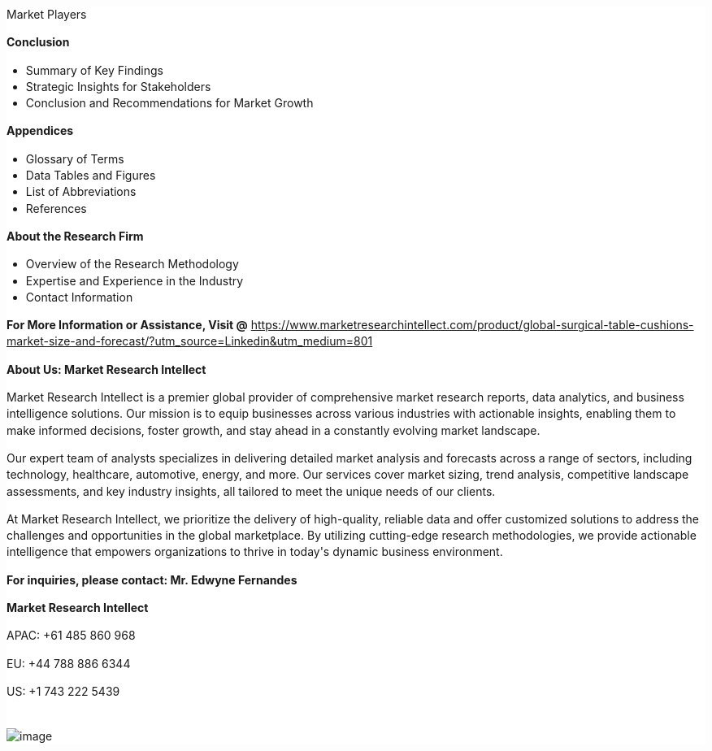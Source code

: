 Market Players</li></ul><p><strong>Conclusion</strong></p><ul><li>Summary of Key Findings</li><li>Strategic Insights for Stakeholders</li><li>Conclusion and Recommendations for Market Growth</li></ul><p><strong>Appendices</strong></p><ul><li>Glossary of Terms</li><li>Data Tables and Figures</li><li>List of Abbreviations</li><li>References</li></ul><p><strong>About the Research Firm</strong></p><ul><li>Overview of the Research Methodology</li><li>Expertise and Experience in the Industry</li><li>Contact Information</li></ul></div><div class="article-main__content" data-test-id="publishing-text-block"><p><span class="font-[700]"><strong>For More Information or Assistance, Visit @</strong>&nbsp;<a href="https://www.marketresearchintellect.com/product/global-surgical-table-cushions-market-size-and-forecast/?utm_source=Linkedin&utm_medium=801">https://www.marketresearchintellect.com/product/global-surgical-table-cushions-market-size-and-forecast/?utm_source=Linkedin&utm_medium=801</a></span></p><p><strong>About Us: Market Research Intellect</strong></p><p>Market Research Intellect is a premier global provider of comprehensive market research reports, data analytics, and business intelligence solutions. Our mission is to equip businesses across various industries with actionable insights, enabling them to make informed decisions, foster growth, and stay ahead in a constantly evolving market landscape.</p><p>Our expert team of analysts specializes in delivering detailed market analysis and forecasts across a range of sectors, including technology, healthcare, automotive, energy, and more. Our services cover market sizing, trend analysis, competitive landscape assessments, and key industry insights, all tailored to meet the unique needs of our clients.</p><p>At Market Research Intellect, we prioritize the delivery of high-quality, reliable data and offer customized solutions to address the challenges and opportunities in the global marketplace. By utilizing cutting-edge research methodologies, we provide actionable intelligence that empowers organizations to thrive in today's dynamic business environment.</p><p><strong>For inquiries, please contact: Mr. Edwyne Fernandes</strong></p><p><strong>Market Research Intellect</strong></p><p>APAC: +61 485 860 968</p><p>EU: +44 788 886 6344</p><p>US: +1 743 222 5439</p></div><div class="article-main__content" data-test-id="publishing-text-block">&nbsp;</div>
![image](https://github.com/user-attachments/assets/1a6cf1dd-317f-49b7-af72-1d2723fa1cea)
